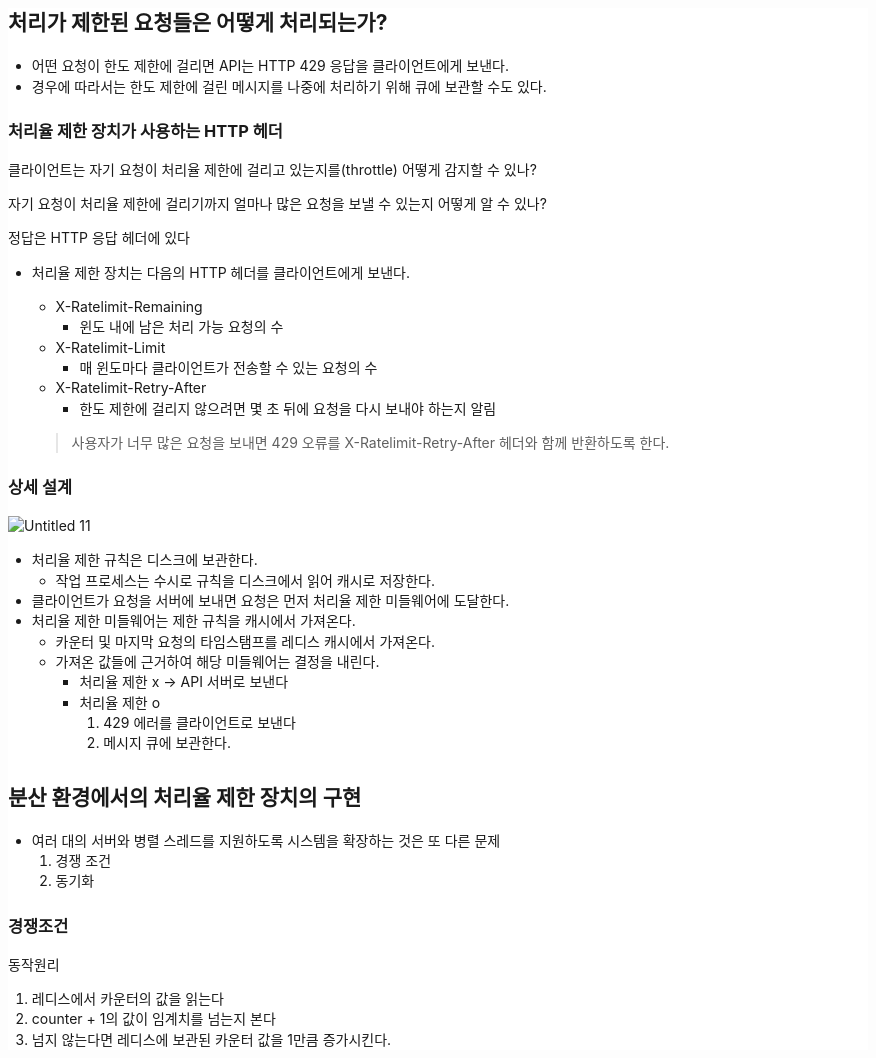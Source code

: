 ## 처리가 제한된 요청들은 어떻게 처리되는가?

- 어떤 요청이 한도 제한에 걸리면 API는 HTTP 429 응답을 클라이언트에게 보낸다.
- 경우에 따라서는 한도 제한에 걸린 메시지를 나중에 처리하기 위해 큐에 보관할 수도 있다.

### 처리율 제한 장치가 사용하는 HTTP 헤더

클라이언트는 자기 요청이 처리율 제한에 걸리고 있는지를(throttle) 어떻게 감지할 수 있나?

자기 요청이 처리율 제한에 걸리기까지 얼마나 많은 요청을 보낼 수 있는지 어떻게 알 수 있나?

정답은 HTTP 응답 헤더에 있다

- 처리율 제한 장치는 다음의 HTTP 헤더를 클라이언트에게 보낸다.
    - X-Ratelimit-Remaining
        - 윈도 내에 남은 처리 가능 요청의 수
    - X-Ratelimit-Limit
        - 매 윈도마다 클라이언트가 전송할 수 있는 요청의 수
    - X-Ratelimit-Retry-After
        - 한도 제한에 걸리지 않으려면 몇 초 뒤에 요청을 다시 보내야 하는지 알림
    
    > 사용자가 너무 많은 요청을 보내면 429 오류를 X-Ratelimit-Retry-After 헤더와 함께 반환하도록 한다.
    > 

### 상세 설계

![Untitled 11](https://github.com/11th-SSAFY-19/large-scale-system-design/assets/44563065/772b8e23-d7ab-4631-88c8-ed7b9d1fd610)

- 처리율 제한 규칙은 디스크에 보관한다.
    - 작업 프로세스는 수시로 규칙을 디스크에서 읽어 캐시로 저장한다.
- 클라이언트가 요청을 서버에 보내면 요청은 먼저 처리율 제한 미들웨어에 도달한다.
- 처리율 제한 미들웨어는 제한 규칙을 캐시에서 가져온다.
    - 카운터 및 마지막 요청의 타임스탬프를 레디스 캐시에서 가져온다.
    - 가져온 값들에 근거하여 해당 미들웨어는 결정을 내린다.
        - 처리율 제한 x → API 서버로 보낸다
        - 처리율 제한 o
            1. 429 에러를 클라이언트로 보낸다
            2. 메시지 큐에 보관한다.

## 분산 환경에서의 처리율 제한 장치의 구현

- 여러 대의 서버와 병렬 스레드를 지원하도록 시스템을 확장하는 것은 또 다른 문제
    1. 경쟁 조건
    2. 동기화

### 경쟁조건

동작원리

1. 레디스에서 카운터의 값을 읽는다
2. counter + 1의 값이 임계치를 넘는지 본다
3. 넘지 않는다면 레디스에 보관된 카운터 값을 1만큼 증가시킨다.
